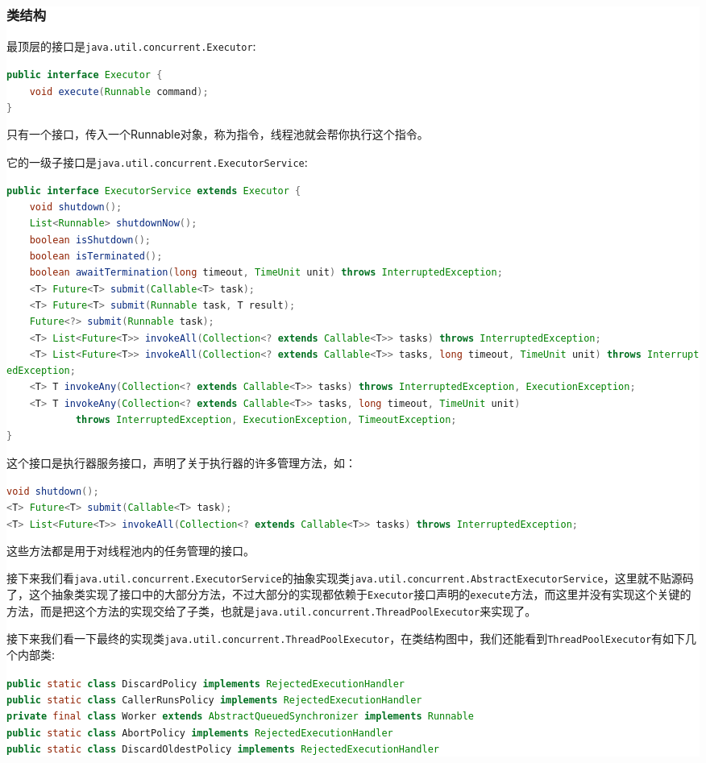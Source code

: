 ### 类结构

最顶层的接口是`java.util.concurrent.Executor`:

```java
public interface Executor {
    void execute(Runnable command);
}
```

只有一个接口，传入一个Runnable对象，称为指令，线程池就会帮你执行这个指令。

它的一级子接口是`java.util.concurrent.ExecutorService`:

```java
public interface ExecutorService extends Executor {
    void shutdown();
    List<Runnable> shutdownNow();
    boolean isShutdown();
    boolean isTerminated();
    boolean awaitTermination(long timeout, TimeUnit unit) throws InterruptedException;
    <T> Future<T> submit(Callable<T> task);
    <T> Future<T> submit(Runnable task, T result);
    Future<?> submit(Runnable task);
    <T> List<Future<T>> invokeAll(Collection<? extends Callable<T>> tasks) throws InterruptedException;
    <T> List<Future<T>> invokeAll(Collection<? extends Callable<T>> tasks, long timeout, TimeUnit unit) throws InterruptedException;
    <T> T invokeAny(Collection<? extends Callable<T>> tasks) throws InterruptedException, ExecutionException;
    <T> T invokeAny(Collection<? extends Callable<T>> tasks, long timeout, TimeUnit unit)  
    		throws InterruptedException, ExecutionException, TimeoutException;
}
```

这个接口是执行器服务接口，声明了关于执行器的许多管理方法，如：

```java
void shutdown();
<T> Future<T> submit(Callable<T> task);
<T> List<Future<T>> invokeAll(Collection<? extends Callable<T>> tasks) throws InterruptedException;
```

这些方法都是用于对线程池内的任务管理的接口。

接下来我们看`java.util.concurrent.ExecutorService`的抽象实现类`java.util.concurrent.AbstractExecutorService`，这里就不贴源码了，这个抽象类实现了接口中的大部分方法，不过大部分的实现都依赖于`Executor`接口声明的`execute`方法，而这里并没有实现这个关键的方法，而是把这个方法的实现交给了子类，也就是`java.util.concurrent.ThreadPoolExecutor`来实现了。

接下来我们看一下最终的实现类`java.util.concurrent.ThreadPoolExecutor`，在类结构图中，我们还能看到`ThreadPoolExecutor`有如下几个内部类:

```java
public static class DiscardPolicy implements RejectedExecutionHandler
public static class CallerRunsPolicy implements RejectedExecutionHandler
private final class Worker extends AbstractQueuedSynchronizer implements Runnable
public static class AbortPolicy implements RejectedExecutionHandler
public static class DiscardOldestPolicy implements RejectedExecutionHandler
```
